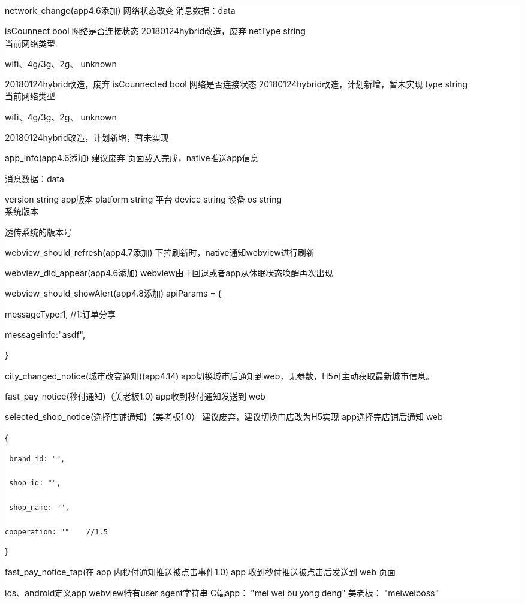 network_change(app4.6添加) 网络状态改变
消息数据：data

isCounnect	bool	网络是否连接状态	20180124hybrid改造，废弃
netType	string	
当前网络类型

wifi、4g/3g、2g、 unknown

20180124hybrid改造，废弃
isCounnected	bool	网络是否连接状态	20180124hybrid改造，计划新增，暂未实现
type	string	
当前网络类型

wifi、4g/3g、2g、 unknown

20180124hybrid改造，计划新增，暂未实现

app_info(app4.6添加)    建议废弃
页面载入完成，native推送app信息

消息数据：data

version	string	app版本
platform	string	平台
device	string	设备
os	string	
系统版本

透传系统的版本号


webview_should_refresh(app4.7添加)
下拉刷新时，native通知webview进行刷新

webview_did_appear(app4.6添加)
webview由于回退或者app从休眠状态唤醒再次出现

webview_should_showAlert(app4.8添加)
apiParams = {

   messageType:1, //1:订单分享

  messageInfo:"asdf",

}

city_changed_notice(城市改变通知)(app4.14)
app切换城市后通知到web，无参数，H5可主动获取最新城市信息。

fast_pay_notice(秒付通知)（美老板1.0)
app收到秒付通知发送到 web

selected_shop_notice(选择店铺通知)（美老板1.0） 建议废弃，建议切换门店改为H5实现
app选择完店铺后通知 web

{

     brand_id: "",

     shop_id: "",

     shop_name: "",

    cooperation: ""    //1.5

}

fast_pay_notice_tap(在 app 内秒付通知推送被点击事件1.0)
app 收到秒付推送被点击后发送到 web 页面

 

ios、android定义app webview特有user agent字符串
C端app：   "mei wei bu yong deng"
美老板： "meiweiboss"

